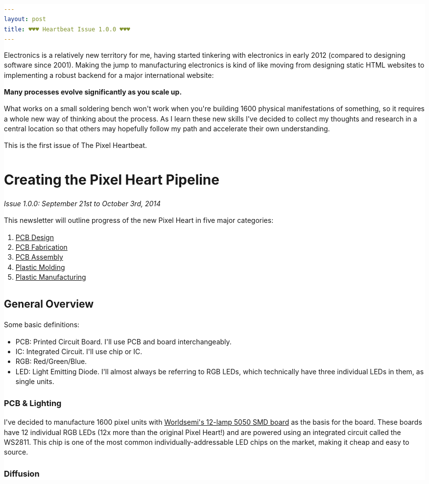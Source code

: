```yaml
---
layout: post
title: ♥♥♥ Heartbeat Issue 1.0.0 ♥♥♥
---
```


Electronics is a relatively new territory for me, having started tinkering with electronics in early 2012 (compared to designing software since 2001). Making the jump to manufacturing electronics is kind of like moving from designing static HTML websites to implementing a robust backend for a major international website:

**Many processes evolve significantly as you scale up.**

What works on a small soldering bench won't work when you're building 1600 physical manifestations of something, so it requires a whole new way of thinking about the process. As I learn these new skills I've decided to collect my thoughts and research in a central location so that others may hopefully follow my path and accelerate their own understanding.

This is the first issue of The Pixel Heartbeat.



# Creating the Pixel Heart Pipeline

*Issue 1.0.0: September 21st to October 3rd, 2014*

This newsletter will outline progress of the new Pixel Heart in five major categories:

1. [PCB Design]({{page.url}}#pcb-design)
2. [PCB Fabrication]({{page.url}}#pcb-fabrication)
3. [PCB Assembly]({{page.url}}#pcb-assembly)
4. [Plastic Molding]({{page.url}}#plastic-molding)
5. [Plastic Manufacturing]({{page.url}}#plastic-manufacturing)

## General Overview

Some basic definitions:

- PCB: Printed Circuit Board. I'll use PCB and board interchangeably.
- IC: Integrated Circuit. I'll use chip or IC.
- RGB: Red/Green/Blue.
- LED: Light Emitting Diode. I'll almost always be referring to RGB LEDs, which technically have three individual LEDs in them, as single units.

### PCB & Lighting

I've decided to manufacture 1600 pixel units with [Worldsemi's 12-lamp 5050 SMD board](http://www.world-semi.com/en/PCBA/Point_light_source/_84_12_lamp_5050_SMD_bo/) as the basis for the board. These boards have 12 individual RGB LEDs (12x more than the original Pixel Heart!) and are powered using an integrated circuit called the WS2811. This chip is one of the most common individually-addressable LED chips on the market, making it cheap and easy to source.

### Diffusion
